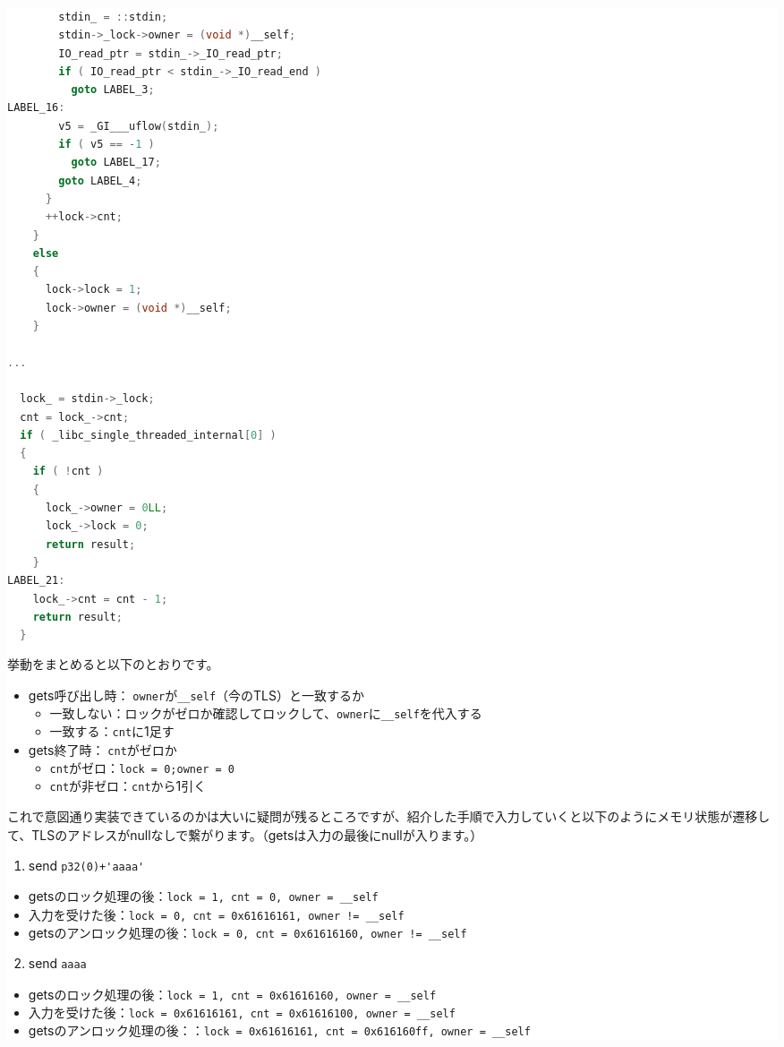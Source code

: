 ```c
        stdin_ = ::stdin;
        stdin->_lock->owner = (void *)__self;
        IO_read_ptr = stdin_->_IO_read_ptr;
        if ( IO_read_ptr < stdin_->_IO_read_end )
          goto LABEL_3;
LABEL_16:
        v5 = _GI___uflow(stdin_);
        if ( v5 == -1 )
          goto LABEL_17;
        goto LABEL_4;
      }
      ++lock->cnt;
    }
    else
    {
      lock->lock = 1;
      lock->owner = (void *)__self;
    }

...

  lock_ = stdin->_lock;
  cnt = lock_->cnt;
  if ( _libc_single_threaded_internal[0] )
  {
    if ( !cnt )
    {
      lock_->owner = 0LL;
      lock_->lock = 0;
      return result;
    }
LABEL_21:
    lock_->cnt = cnt - 1;
    return result;
  }
```

挙動をまとめると以下のとおりです。

- gets呼び出し時： `owner`が`__self`（今のTLS）と一致するか
  - 一致しない：ロックがゼロか確認してロックして、`owner`に`__self`を代入する
  - 一致する：`cnt`に1足す
- gets終了時： `cnt`がゼロか
  - `cnt`がゼロ：`lock = 0;owner = 0`
  - `cnt`が非ゼロ：`cnt`から1引く

これで意図通り実装できているのかは大いに疑問が残るところですが、紹介した手順で入力していくと以下のようにメモリ状態が遷移して、TLSのアドレスがnullなしで繋がります。（getsは入力の最後にnullが入ります。）

1. send `p32(0)+'aaaa'`
  - getsのロック処理の後：`lock = 1, cnt = 0, owner = __self`
  - 入力を受けた後：`lock = 0, cnt = 0x61616161, owner != __self`
  - getsのアンロック処理の後：`lock = 0, cnt = 0x61616160, owner != __self`
2. send `aaaa`
  - getsのロック処理の後：`lock = 1, cnt = 0x61616160, owner = __self`
  - 入力を受けた後：`lock = 0x61616161, cnt = 0x61616100, owner = __self`
  - getsのアンロック処理の後：：`lock = 0x61616161, cnt = 0x616160ff, owner = __self`
